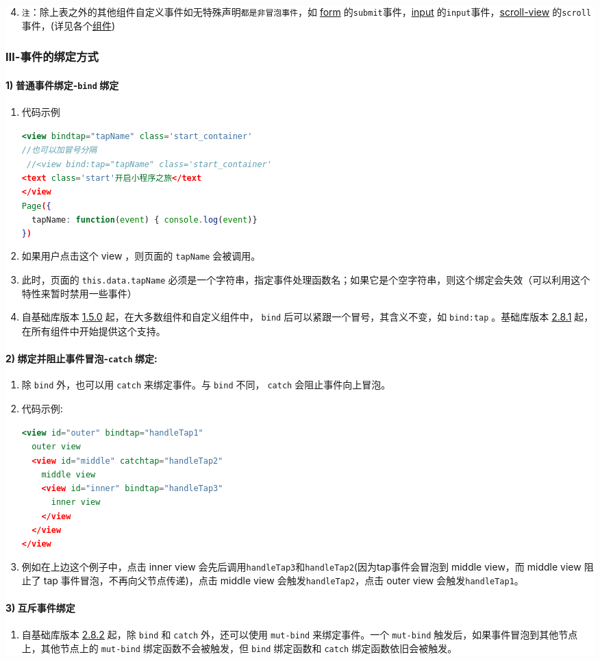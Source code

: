 4. `注`：除上表之外的其他组件自定义事件如无特殊声明`都是非冒泡事件`，如 [form](https://developers.weixin.qq.com/miniprogram/dev/component/form.html) 的`submit`事件，[input](https://developers.weixin.qq.com/miniprogram/dev/component/input.html) 的`input`事件，[scroll-view](https://developers.weixin.qq.com/miniprogram/dev/component/scroll-view.html) 的`scroll`事件，(详见各个[组件](https://developers.weixin.qq.com/miniprogram/dev/component/))



### Ⅲ-事件的绑定方式

#### 1) 普通事件绑定-`bind` 绑定

1. 代码示例

   ```jsx
   <view bindtap="tapName" class='start_container'
   //也可以加冒号分隔
   	//<view bind:tap="tapName" class='start_container'
   <text class='start'开启小程序之旅</text
   </view
   Page({
     tapName: function(event) { console.log(event)}
   })
   ```

2. 如果用户点击这个 view ，则页面的 `tapName` 会被调用。

3. 此时，页面的 `this.data.tapName` 必须是一个字符串，指定事件处理函数名；如果它是个空字符串，则这个绑定会失效（可以利用这个特性来暂时禁用一些事件）

4. 自基础库版本 [1.5.0](https://developers.weixin.qq.com/miniprogram/dev/framework/compatibility.html) 起，在大多数组件和自定义组件中， `bind` 后可以紧跟一个冒号，其含义不变，如 `bind:tap` 。基础库版本 [2.8.1](https://developers.weixin.qq.com/miniprogram/dev/framework/compatibility.html) 起，在所有组件中开始提供这个支持。

#### 2) 绑定并阻止事件冒泡-`catch` 绑定: 

1. 除 `bind` 外，也可以用 `catch` 来绑定事件。与 `bind` 不同， `catch` 会阻止事件向上冒泡。

2. 代码示例:

   ```jsx
   <view id="outer" bindtap="handleTap1"
     outer view
     <view id="middle" catchtap="handleTap2"
       middle view
       <view id="inner" bindtap="handleTap3"
         inner view
       </view
     </view
   </view
   ```

3. 例如在上边这个例子中，点击 inner view 会先后调用`handleTap3`和`handleTap2`(因为tap事件会冒泡到 middle view，而 middle view 阻止了 tap 事件冒泡，不再向父节点传递)，点击 middle view 会触发`handleTap2`，点击 outer view 会触发`handleTap1`。

#### 3) 互斥事件绑定

1. 自基础库版本 [2.8.2](https://developers.weixin.qq.com/miniprogram/dev/framework/compatibility.html) 起，除 `bind` 和 `catch` 外，还可以使用 `mut-bind` 来绑定事件。一个 `mut-bind` 触发后，如果事件冒泡到其他节点上，其他节点上的 `mut-bind` 绑定函数不会被触发，但 `bind` 绑定函数和 `catch` 绑定函数依旧会被触发。
